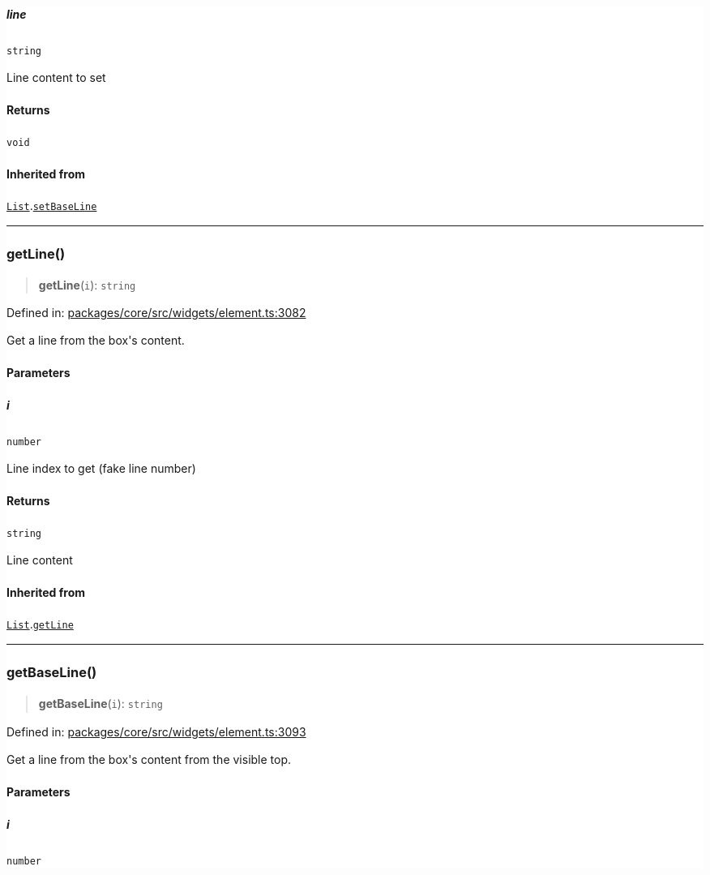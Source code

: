 ##### line

`string`

Line content to set

#### Returns

`void`

#### Inherited from

[`List`](widgets.list.Class.List.md).[`setBaseLine`](widgets.list.Class.List.md#setbaseline)

---

### getLine()

> **getLine**(`i`): `string`

Defined in: [packages/core/src/widgets/element.ts:3082](https://github.com/vdeantoni/unblessed/blob/alpha/packages/core/src/widgets/element.ts#L3082)

Get a line from the box's content.

#### Parameters

##### i

`number`

Line index to get (fake line number)

#### Returns

`string`

Line content

#### Inherited from

[`List`](widgets.list.Class.List.md).[`getLine`](widgets.list.Class.List.md#getline)

---

### getBaseLine()

> **getBaseLine**(`i`): `string`

Defined in: [packages/core/src/widgets/element.ts:3093](https://github.com/vdeantoni/unblessed/blob/alpha/packages/core/src/widgets/element.ts#L3093)

Get a line from the box's content from the visible top.

#### Parameters

##### i

`number`
